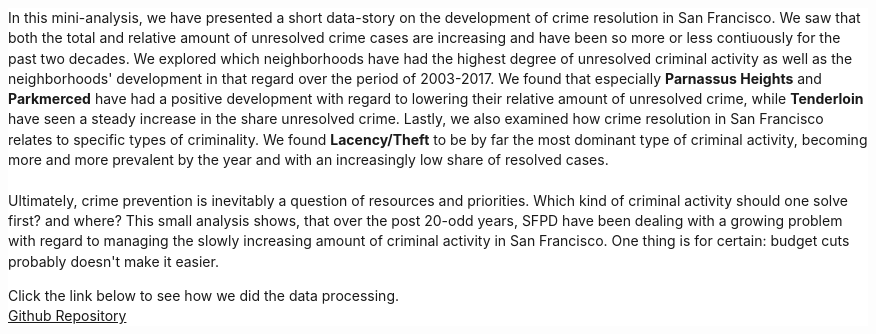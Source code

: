 <p>In this mini-analysis, we have presented a short data-story on the development of crime resolution in San Francisco. We saw that both the total and relative amount of unresolved crime cases are increasing and have been so more or less contiuously for the past two decades. We explored which neighborhoods have had the highest degree of unresolved criminal activity as well as the neighborhoods' development in that regard over the period of 2003-2017. We found that especially <b>Parnassus Heights</b> and <b>Parkmerced</b> have had a positive development with regard to lowering their relative amount of unresolved crime, while <b>Tenderloin</b> have seen a steady increase in the share unresolved crime. Lastly, we also examined how crime resolution in San Francisco relates to specific types of criminality. We found <b>Lacency/Theft</b> to be by far the most dominant type of criminal activity, becoming more and more prevalent by the year and with an increasingly low share of resolved cases.
<br>
<br>
Ultimately, crime prevention is inevitably a question of resources and priorities. Which kind of criminal activity should one solve first? and where? This small analysis shows, that over the post 20-odd years, SFPD have been dealing with a growing problem with regard to managing the slowly increasing amount of criminal activity in San Francisco. One thing is for certain: budget cuts probably doesn't make it easier.  
</p>
</div>
</body>
<footer>
  <p>Click the link below to see how we did the data processing.<br>
  <a href="https://github.com/EsbenBL/social_visualization/blob/main/Assignments/Assignment_2/Assignment2.ipynb" target="_blank">Github Repository</a></p>
</footer>